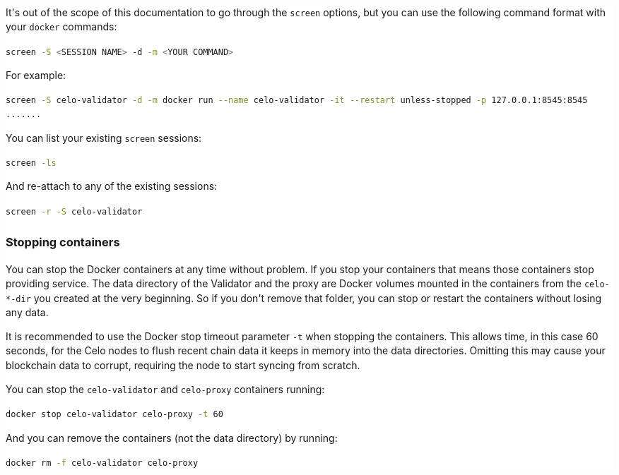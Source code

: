It's out of the scope of this documentation to go through the `screen` options, but you can use the following command format with your `docker` commands:

```bash
screen -S <SESSION NAME> -d -m <YOUR COMMAND>
```

For example:

```bash
screen -S celo-validator -d -m docker run --name celo-validator -it --restart unless-stopped -p 127.0.0.1:8545:8545 .......
```

You can list your existing `screen` sessions:

```bash
screen -ls
```

And re-attach to any of the existing sessions:

```bash
screen -r -S celo-validator
```

### Stopping containers

You can stop the Docker containers at any time without problem. If you stop your containers that means those containers stop providing service.
The data directory of the Validator and the proxy are Docker volumes mounted in the containers from the `celo-*-dir` you created at the very beginning. So if you don't remove that folder, you can stop or restart the containers without losing any data.

It is recommended to use the Docker stop timeout parameter `-t` when stopping the containers. This allows time, in this case 60 seconds, for the Celo nodes to flush recent chain data it keeps in memory into the data directories. Omitting this may cause your blockchain data to corrupt, requiring the node to start syncing from scratch.

You can stop the `celo-validator` and `celo-proxy` containers running:

```bash
docker stop celo-validator celo-proxy -t 60
```

And you can remove the containers (not the data directory) by running:

```bash
docker rm -f celo-validator celo-proxy
```
